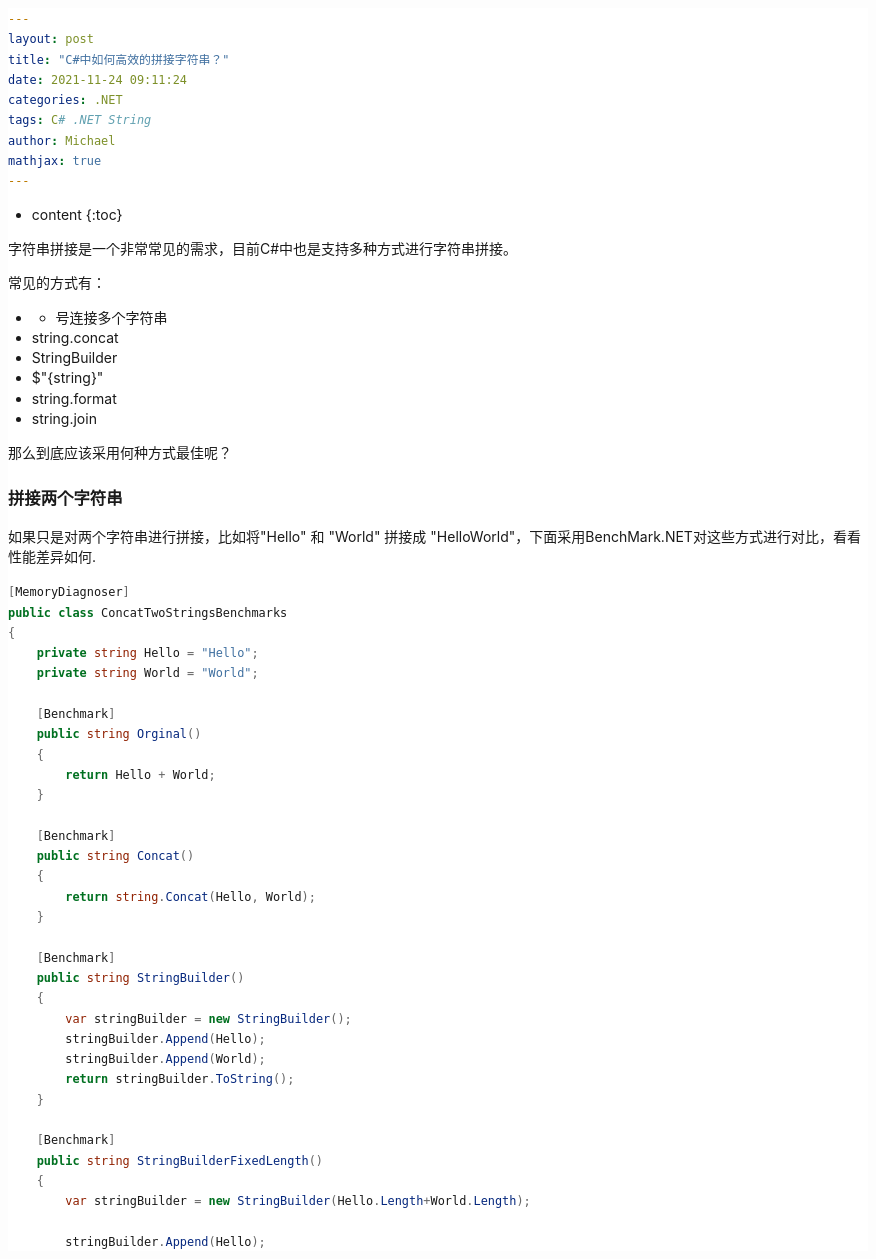 ```yaml
---
layout: post
title: "C#中如何高效的拼接字符串？"
date: 2021-11-24 09:11:24
categories: .NET
tags: C# .NET String
author: Michael
mathjax: true
---
```


* content
{:toc}

字符串拼接是一个非常常见的需求，目前C#中也是支持多种方式进行字符串拼接。

常见的方式有：
- + 号连接多个字符串
- string.concat
- StringBuilder
- $"{string}"
- string.format
- string.join

那么到底应该采用何种方式最佳呢？




### 拼接两个字符串
如果只是对两个字符串进行拼接，比如将"Hello" 和 "World" 拼接成 "HelloWorld"，下面采用BenchMark.NET对这些方式进行对比，看看性能差异如何.
```cs
[MemoryDiagnoser]
public class ConcatTwoStringsBenchmarks
{
	private string Hello = "Hello";
	private string World = "World";

	[Benchmark]
	public string Orginal()
	{
		return Hello + World;
	}

	[Benchmark]
	public string Concat()
	{
		return string.Concat(Hello, World);
	}

	[Benchmark]
	public string StringBuilder()
	{
		var stringBuilder = new StringBuilder();
		stringBuilder.Append(Hello);
		stringBuilder.Append(World);
		return stringBuilder.ToString();
	}

	[Benchmark]
	public string StringBuilderFixedLength()
	{
		var stringBuilder = new StringBuilder(Hello.Length+World.Length);

		stringBuilder.Append(Hello);
```
